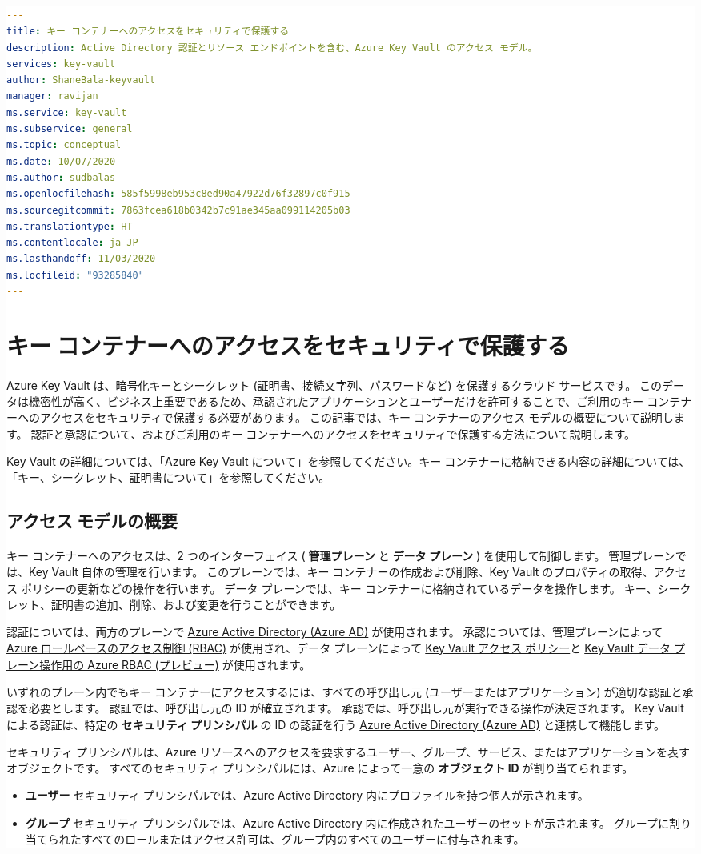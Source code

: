 ```yaml
---
title: キー コンテナーへのアクセスをセキュリティで保護する
description: Active Directory 認証とリソース エンドポイントを含む、Azure Key Vault のアクセス モデル。
services: key-vault
author: ShaneBala-keyvault
manager: ravijan
ms.service: key-vault
ms.subservice: general
ms.topic: conceptual
ms.date: 10/07/2020
ms.author: sudbalas
ms.openlocfilehash: 585f5998eb953c8ed90a47922d76f32897c0f915
ms.sourcegitcommit: 7863fcea618b0342b7c91ae345aa099114205b03
ms.translationtype: HT
ms.contentlocale: ja-JP
ms.lasthandoff: 11/03/2020
ms.locfileid: "93285840"
---
```

# <a name="secure-access-to-a-key-vault"></a>キー コンテナーへのアクセスをセキュリティで保護する

Azure Key Vault は、暗号化キーとシークレット (証明書、接続文字列、パスワードなど) を保護するクラウド サービスです。 このデータは機密性が高く、ビジネス上重要であるため、承認されたアプリケーションとユーザーだけを許可することで、ご利用のキー コンテナーへのアクセスをセキュリティで保護する必要があります。 この記事では、キー コンテナーのアクセス モデルの概要について説明します。 認証と承認について、およびご利用のキー コンテナーへのアクセスをセキュリティで保護する方法について説明します。

Key Vault の詳細については、「[Azure Key Vault について](overview.md)」を参照してください。キー コンテナーに格納できる内容の詳細については、「[キー、シークレット、証明書について](about-keys-secrets-certificates.md)」を参照してください。

## <a name="access-model-overview"></a>アクセス モデルの概要

キー コンテナーへのアクセスは、2 つのインターフェイス ( **管理プレーン** と **データ プレーン** ) を使用して制御します。 管理プレーンでは、Key Vault 自体の管理を行います。 このプレーンでは、キー コンテナーの作成および削除、Key Vault のプロパティの取得、アクセス ポリシーの更新などの操作を行います。 データ プレーンでは、キー コンテナーに格納されているデータを操作します。 キー、シークレット、証明書の追加、削除、および変更を行うことができます。

認証については、両方のプレーンで [Azure Active Directory (Azure AD)](../../active-directory/fundamentals/active-directory-whatis.md) が使用されます。 承認については、管理プレーンによって [Azure ロールベースのアクセス制御 (RBAC)](../../role-based-access-control/overview.md) が使用され、データ プレーンによって [Key Vault アクセス ポリシー](./assign-access-policy-portal.md)と [Key Vault データ プレーン操作用の Azure RBAC (プレビュー)](./rbac-guide.md) が使用されます。

いずれのプレーン内でもキー コンテナーにアクセスするには、すべての呼び出し元 (ユーザーまたはアプリケーション) が適切な認証と承認を必要とします。 認証では、呼び出し元の ID が確立されます。 承認では、呼び出し元が実行できる操作が決定されます。 Key Vault による認証は、特定の **セキュリティ プリンシパル** の ID の認証を行う [Azure Active Directory (Azure AD)](../../active-directory/fundamentals/active-directory-whatis.md) と連携して機能します。

セキュリティ プリンシパルは、Azure リソースへのアクセスを要求するユーザー、グループ、サービス、またはアプリケーションを表すオブジェクトです。 すべてのセキュリティ プリンシパルには、Azure によって一意の **オブジェクト ID** が割り当てられます。

* **ユーザー** セキュリティ プリンシパルでは、Azure Active Directory 内にプロファイルを持つ個人が示されます。

* **グループ** セキュリティ プリンシパルでは、Azure Active Directory 内に作成されたユーザーのセットが示されます。 グループに割り当てられたすべてのロールまたはアクセス許可は、グループ内のすべてのユーザーに付与されます。
